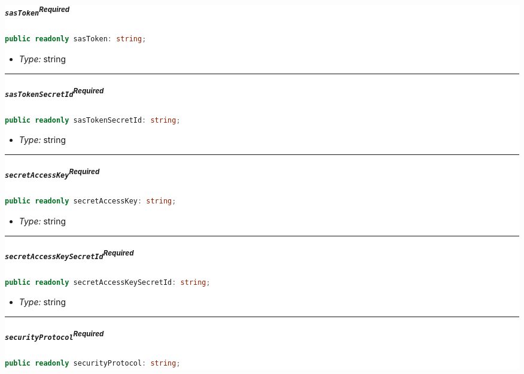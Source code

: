 ##### `sasToken`<sup>Required</sup> <a name="sasToken" id="rhizo-co-terraform-provider-oci.dataOciGoldenGateConnection.DataOciGoldenGateConnection.property.sasToken"></a>

```typescript
public readonly sasToken: string;
```

- *Type:* string

---

##### `sasTokenSecretId`<sup>Required</sup> <a name="sasTokenSecretId" id="rhizo-co-terraform-provider-oci.dataOciGoldenGateConnection.DataOciGoldenGateConnection.property.sasTokenSecretId"></a>

```typescript
public readonly sasTokenSecretId: string;
```

- *Type:* string

---

##### `secretAccessKey`<sup>Required</sup> <a name="secretAccessKey" id="rhizo-co-terraform-provider-oci.dataOciGoldenGateConnection.DataOciGoldenGateConnection.property.secretAccessKey"></a>

```typescript
public readonly secretAccessKey: string;
```

- *Type:* string

---

##### `secretAccessKeySecretId`<sup>Required</sup> <a name="secretAccessKeySecretId" id="rhizo-co-terraform-provider-oci.dataOciGoldenGateConnection.DataOciGoldenGateConnection.property.secretAccessKeySecretId"></a>

```typescript
public readonly secretAccessKeySecretId: string;
```

- *Type:* string

---

##### `securityProtocol`<sup>Required</sup> <a name="securityProtocol" id="rhizo-co-terraform-provider-oci.dataOciGoldenGateConnection.DataOciGoldenGateConnection.property.securityProtocol"></a>

```typescript
public readonly securityProtocol: string;
```
